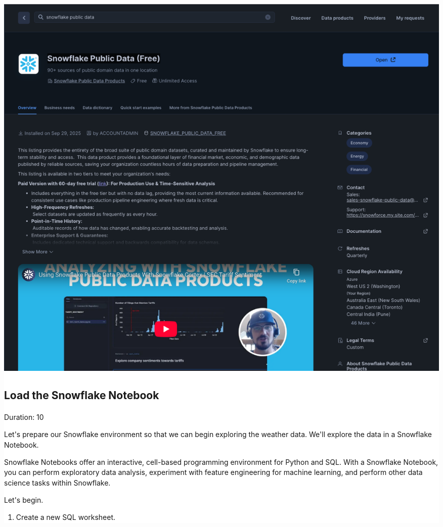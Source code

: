 ![data](./assets/Snowflake_Public_Data_Free.png)

## Load the Snowflake Notebook
Duration: 10

Let's prepare our Snowflake environment so that we can begin exploring the weather data. We'll explore the data in a Snowflake Notebook.

Snowflake Notebooks offer an interactive, cell-based programming environment for Python and SQL. With a Snowflake Notebook, you can perform exploratory data analysis, experiment with feature engineering for machine learning, and perform other data science tasks within Snowflake.

Let's begin.

1. Create a new SQL worksheet.
